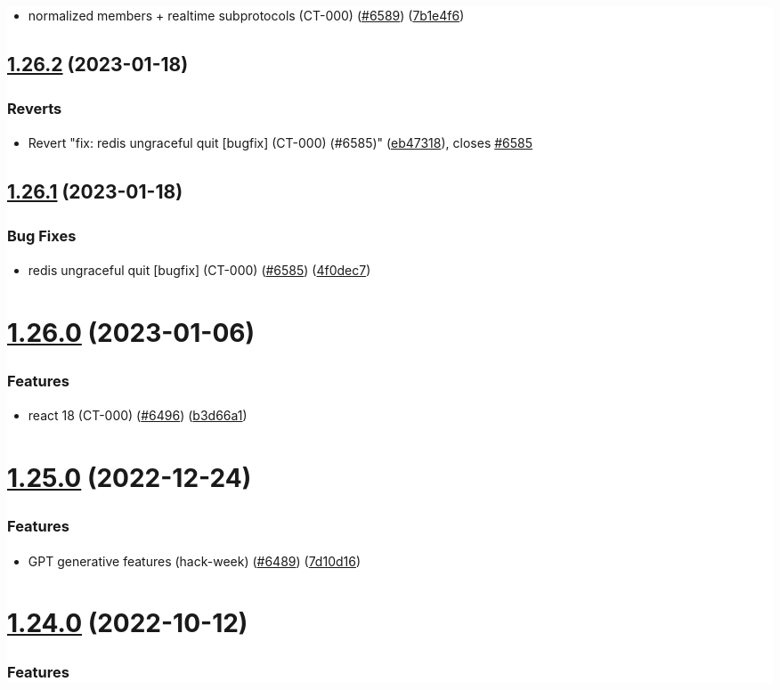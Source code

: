 * normalized members + realtime subprotocols (CT-000) ([#6589](https://github.com/voiceflow/creator-app/issues/6589)) ([7b1e4f6](https://github.com/voiceflow/creator-app/commit/7b1e4f6e087e67bbe63bb9f534cda3a0b9e61194))

## [1.26.2](https://github.com/voiceflow/creator-app/compare/@voiceflow/socket-utils@1.26.1...@voiceflow/socket-utils@1.26.2) (2023-01-18)

### Reverts

* Revert "fix: redis ungraceful quit [bugfix] (CT-000) (#6585)" ([eb47318](https://github.com/voiceflow/creator-app/commit/eb4731844f8a3c70fc7cc05ad03c9e7ea6b0a858)), closes [#6585](https://github.com/voiceflow/creator-app/issues/6585)

## [1.26.1](https://github.com/voiceflow/creator-app/compare/@voiceflow/socket-utils@1.26.0...@voiceflow/socket-utils@1.26.1) (2023-01-18)

### Bug Fixes

* redis ungraceful quit [bugfix] (CT-000) ([#6585](https://github.com/voiceflow/creator-app/issues/6585)) ([4f0dec7](https://github.com/voiceflow/creator-app/commit/4f0dec7ff6b6001a985d82e1f6ecec05b2814df8))

# [1.26.0](https://github.com/voiceflow/creator-app/compare/@voiceflow/socket-utils@1.25.0...@voiceflow/socket-utils@1.26.0) (2023-01-06)

### Features

* react 18 (CT-000) ([#6496](https://github.com/voiceflow/creator-app/issues/6496)) ([b3d66a1](https://github.com/voiceflow/creator-app/commit/b3d66a1c612e592aed710a2d8a657dd031b1ab9f))

# [1.25.0](https://github.com/voiceflow/creator-app/compare/@voiceflow/socket-utils@1.24.0...@voiceflow/socket-utils@1.25.0) (2022-12-24)

### Features

* GPT generative features (hack-week) ([#6489](https://github.com/voiceflow/creator-app/issues/6489)) ([7d10d16](https://github.com/voiceflow/creator-app/commit/7d10d169bc3d168fa8c8f008d6eab5b373616c90))

# [1.24.0](https://github.com/voiceflow/creator-app/compare/@voiceflow/socket-utils@1.23.1...@voiceflow/socket-utils@1.24.0) (2022-10-12)

### Features
